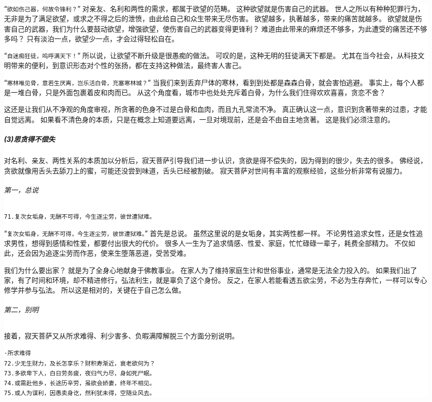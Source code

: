 “`欲如伤己器，何故令锋利？`”
对亲友、名利和两性的需求，都属于欲望的范畴。
这种欲望就是伤害自己的武器。
世人之所以有种种犯罪行为，无非是为了满足欲望，或求之不得之后的泄愤，由此给自己和众生带来无尽伤害。
欲望越多，执著越多，带来的痛苦就越多。
欲望就是伤害自己的武器，我们为什么要鼓动欲望，增强欲望，使伤害自己的武器变得更锋利？
难道由此带来的麻烦还不够多，为此遭受的痛苦还不够多吗？
只有淡泊一点，欲望少一点，才会过得轻松自在。

“`自迷痴狂徒，呜呼满天下！`”
所以说，让欲望不断升级是很愚痴的做法。
可叹的是，这种无明的狂徒满天下都是。
尤其在当今社会，从科技文明带来的便利，到意识形态对个性的张扬，都在支持这种做法，最终害人害己。

“`寒林唯见骨，意若生厌离，岂乐活白骨，充塞寒林城？`”
当我们来到丢弃尸体的寒林，看到到处都是森森白骨，就会害怕逃避。
事实上，每个人都是一堆白骨，只是外面包裹着皮和肉而已。
从这个角度看，城市中也处处充斥着白骨，为什么我们住得欢欢喜喜，贪恋不舍？

这还是让我们从不净观的角度审视，所贪著的色身不过是白骨和血肉，而且九孔常流不净。
真正确认这一点，意识到贪著带来的过患，才能自觉远离。
如果看不清色身的本质，只是在概念上知道要远离，一旦对境现前，还是会不由自主地贪著。
这是我们必须注意的。

##### (3)思贪得不偿失

对名利、亲友、两性关系的本质加以分析后，寂天菩萨引导我们进一步认识，贪欲是得不偿失的，因为得到的很少，失去的很多。
佛经说，贪欲就像用舌头去舔刀上的蜜，可能还没尝到味道，舌头已经被割破。
寂天菩萨对世间有丰富的观察经验，这些分析非常有说服力。

###### 第一，总说

```
71.复次女垢身，无酬不可得，今生逐尘劳，彼世遭狱难。
```

“`复次女垢身，无酬不可得，今生逐尘劳，彼世遭狱难。`”
首先是总说。
虽然这里说的是女垢身，其实两性都一样。
不论男性追求女性，还是女性追求男性，想得到感情和性爱，都要付出很大的代价。
很多人一生为了追求情感、性爱、家庭，忙忙碌碌一辈子，耗费全部精力。
不仅如此，还会因为追逐尘劳而作恶，使来生堕落恶道，受苦受难。

我们为什么要出家？
就是为了全身心地献身于佛教事业。
在家人为了维持家庭生计和世俗事业，通常是无法全力投入的。
如果我们出了家，有了时间和环境，却不精进修行，弘法利生，就是辜负了这个身份。
反之，在家人若能看透五欲尘劳，不必为生存奔忙，一样可以专心修学并参与弘法。
所以这是相对的，关键在于自己怎么做。

###### 第二，别明

接着，寂天菩萨又从所求难得、利少害多、负暇满障解脱三个方面分别说明。

```
·所求难得
72.少无生财力，及长怎享乐？财积寿渐近，衰老欲何为？
73.多欲卑下人，白日劳务疲，夜归气力尽，身如死尸眠。
74.或需赴他乡，长途历辛劳，虽欲会娇妻，终年不相见。
75.或人为谋利，因愚卖身讫，然利犹未得，空随业风去。
```
